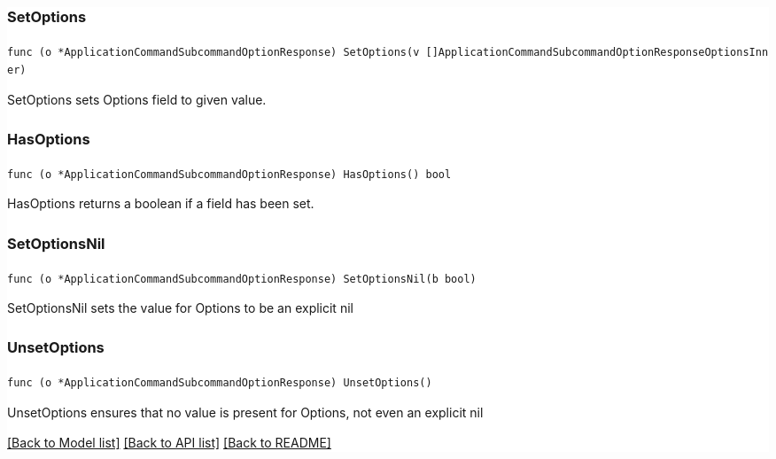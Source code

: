 ### SetOptions

`func (o *ApplicationCommandSubcommandOptionResponse) SetOptions(v []ApplicationCommandSubcommandOptionResponseOptionsInner)`

SetOptions sets Options field to given value.

### HasOptions

`func (o *ApplicationCommandSubcommandOptionResponse) HasOptions() bool`

HasOptions returns a boolean if a field has been set.

### SetOptionsNil

`func (o *ApplicationCommandSubcommandOptionResponse) SetOptionsNil(b bool)`

 SetOptionsNil sets the value for Options to be an explicit nil

### UnsetOptions
`func (o *ApplicationCommandSubcommandOptionResponse) UnsetOptions()`

UnsetOptions ensures that no value is present for Options, not even an explicit nil

[[Back to Model list]](../README.md#documentation-for-models) [[Back to API list]](../README.md#documentation-for-api-endpoints) [[Back to README]](../README.md)


